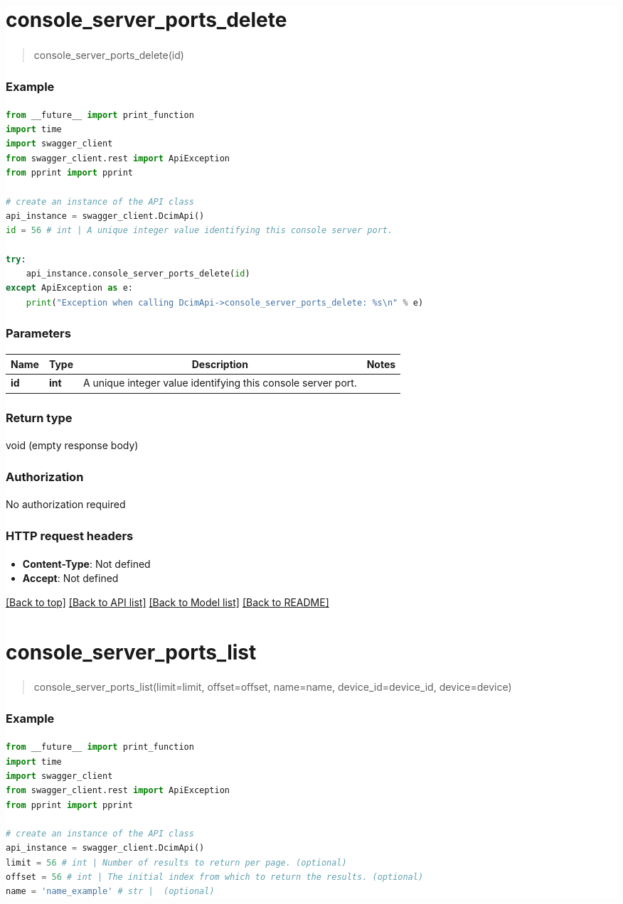 # **console_server_ports_delete**
> console_server_ports_delete(id)



### Example 
```python
from __future__ import print_function
import time
import swagger_client
from swagger_client.rest import ApiException
from pprint import pprint

# create an instance of the API class
api_instance = swagger_client.DcimApi()
id = 56 # int | A unique integer value identifying this console server port.

try: 
    api_instance.console_server_ports_delete(id)
except ApiException as e:
    print("Exception when calling DcimApi->console_server_ports_delete: %s\n" % e)
```

### Parameters

Name | Type | Description  | Notes
------------- | ------------- | ------------- | -------------
 **id** | **int**| A unique integer value identifying this console server port. | 

### Return type

void (empty response body)

### Authorization

No authorization required

### HTTP request headers

 - **Content-Type**: Not defined
 - **Accept**: Not defined

[[Back to top]](#) [[Back to API list]](../README.md#documentation-for-api-endpoints) [[Back to Model list]](../README.md#documentation-for-models) [[Back to README]](../README.md)

# **console_server_ports_list**
> console_server_ports_list(limit=limit, offset=offset, name=name, device_id=device_id, device=device)



### Example 
```python
from __future__ import print_function
import time
import swagger_client
from swagger_client.rest import ApiException
from pprint import pprint

# create an instance of the API class
api_instance = swagger_client.DcimApi()
limit = 56 # int | Number of results to return per page. (optional)
offset = 56 # int | The initial index from which to return the results. (optional)
name = 'name_example' # str |  (optional)
```